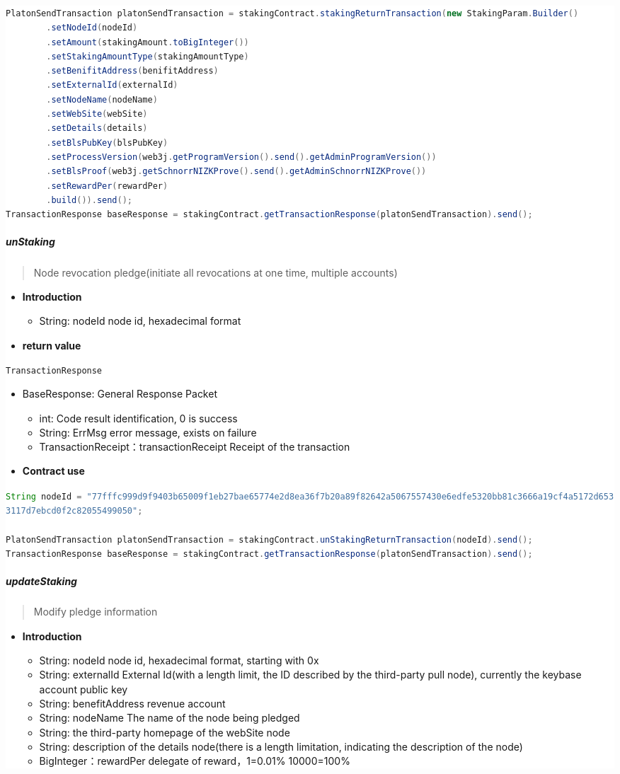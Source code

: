 ```java
PlatonSendTransaction platonSendTransaction = stakingContract.stakingReturnTransaction(new StakingParam.Builder()
        .setNodeId(nodeId)
        .setAmount(stakingAmount.toBigInteger())
        .setStakingAmountType(stakingAmountType)
        .setBenifitAddress(benifitAddress)
        .setExternalId(externalId)
        .setNodeName(nodeName)
        .setWebSite(webSite)
        .setDetails(details)
        .setBlsPubKey(blsPubKey)
        .setProcessVersion(web3j.getProgramVersion().send().getAdminProgramVersion())
        .setBlsProof(web3j.getSchnorrNIZKProve().send().getAdminSchnorrNIZKProve())
        .setRewardPer(rewardPer)
        .build()).send();
TransactionResponse baseResponse = stakingContract.getTransactionResponse(platonSendTransaction).send();
```

##### **unStaking**

> Node revocation pledge(initiate all revocations at one time, multiple accounts)

- **Introduction**

  - String: nodeId node id, hexadecimal format

- **return value**

```java
TransactionResponse
```

- BaseResponse: General Response Packet
  - int: Code result identification, 0 is success
  - String: ErrMsg error message, exists on failure
  - TransactionReceipt：transactionReceipt  Receipt of the transaction

- **Contract use**

```java
String nodeId = "77fffc999d9f9403b65009f1eb27bae65774e2d8ea36f7b20a89f82642a5067557430e6edfe5320bb81c3666a19cf4a5172d6533117d7ebcd0f2c82055499050";

PlatonSendTransaction platonSendTransaction = stakingContract.unStakingReturnTransaction(nodeId).send();
TransactionResponse baseResponse = stakingContract.getTransactionResponse(platonSendTransaction).send();
```

##### **updateStaking**

> Modify pledge information

- **Introduction**

  - String: nodeId node id, hexadecimal format, starting with 0x
  - String: externalId External Id(with a length limit, the ID described by the third-party pull node), currently the keybase account public key
  - String: benefitAddress revenue account
  - String: nodeName The name of the node being pledged
  - String: the third-party homepage of the webSite node
  - String: description of the details node(there is a length limitation, indicating the description of the node)
  - BigInteger：rewardPer   delegate of reward，1=0.01%   10000=100%
